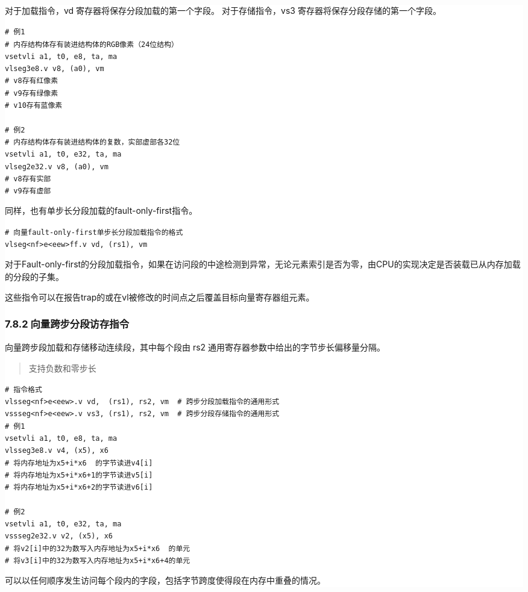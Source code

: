 对于加载指令，vd 寄存器将保存分段加载的第一个字段。 对于存储指令，vs3 寄存器将保存分段存储的第一个字段。 

``` assembly
# 例1
# 内存结构体存有装进结构体的RGB像素（24位结构）
vsetvli a1, t0, e8, ta, ma
vlseg3e8.v v8, (a0), vm
# v8存有红像素
# v9存有绿像素
# v10存有蓝像素

# 例2
# 内存结构体存有装进结构体的复数，实部虚部各32位
vsetvli a1, t0, e32, ta, ma 
vlseg2e32.v v8, (a0), vm 
# v8存有实部
# v9存有虚部
```

同样，也有单步长分段加载的fault-only-first指令。

```assembly
# 向量fault-only-first单步长分段加载指令的格式
vlseg<nf>e<eew>ff.v vd, (rs1), vm
```

对于Fault-only-first的分段加载指令，如果在访问段的中途检测到异常，无论元素索引是否为零，由CPU的实现决定是否装载已从内存加载的分段的子集。

这些指令可以在报告trap的或在vl被修改的时间点之后覆盖目标向量寄存器组元素。



### 7.8.2 向量跨步分段访存指令

向量跨步段加载和存储移动连续段，其中每个段由 rs2 通用寄存器参数中给出的字节步长偏移量分隔。 

> 支持负数和零步长

```assembly
# 指令格式
vlsseg<nf>e<eew>.v vd,  (rs1), rs2, vm 	# 跨步分段加载指令的通用形式
vssseg<nf>e<eew>.v vs3, (rs1), rs2, vm	# 跨步分段存储指令的通用形式
# 例1
vsetvli a1, t0, e8, ta, ma
vlsseg3e8.v v4, (x5), x6 	
# 将内存地址为x5+i*x6  的字节读进v4[i]
# 将内存地址为x5+i*x6+1的字节读进v5[i]
# 将内存地址为x5+i*x6+2的字节读进v6[i]

# 例2
vsetvli a1, t0, e32, ta, ma
vssseg2e32.v v2, (x5), x6 
# 将v2[i]中的32为数写入内存地址为x5+i*x6  的单元
# 将v3[i]中的32为数写入内存地址为x5+i*x6+4的单元
```

可以以任何顺序发生访问每个段内的字段，包括字节跨度使得段在内存中重叠的情况。 
